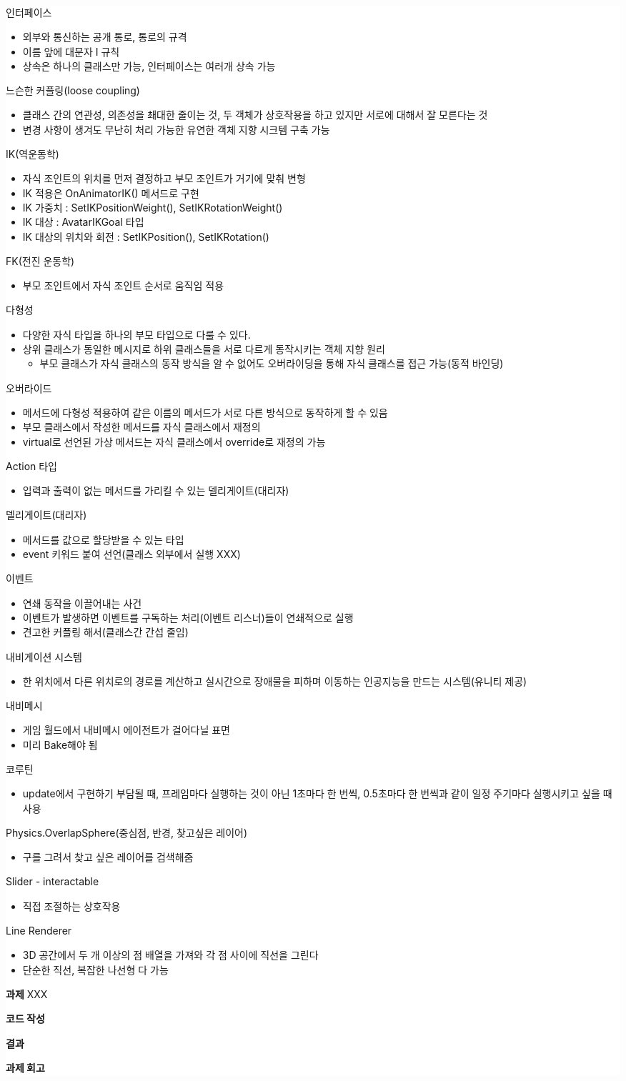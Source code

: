 인터페이스
- 외부와 통신하는 공개 통로, 통로의 규격
- 이름 앞에 대문자 I 규칙
- 상속은 하나의 클래스만 가능, 인터페이스는 여러개 상속 가능

느슨한 커플링(loose coupling)
- 클래스 간의 연관성, 의존성을 쵀대한 줄이는 것, 두 객체가 상호작용을 하고 있지만 서로에 대해서 잘 모른다는 것
- 변경 사항이 생겨도 무난히 처리 가능한 유연한 객체 지향 시크템 구축 가능

IK(역운동학)
- 자식 조인트의 위치를 먼저 결정하고 부모 조인트가 거기에 맞춰 변형
- IK 적용은 OnAnimatorIK() 메서드로 구현
- IK 가중치 : SetIKPositionWeight(), SetIKRotationWeight()
- IK 대상 : AvatarIKGoal 타입 
- IK 대상의 위치와 회전 : SetIKPosition(), SetIKRotation()

FK(전진 운동학)
- 부모 조인트에서 자식 조인트 순서로 움직임 적용

다형성
- 다양한 자식 타입을 하나의 부모 타입으로 다룰 수 있다.
- 상위 클래스가 동일한 메시지로 하위 클래스들을 서로 다르게 동작시키는 객체 지향 원리
    - 부모 클래스가 자식 클래스의 동작 방식을 알 수 없어도 오버라이딩을 통해 자식 클래스를 접근 가능(동적 바인딩)

오버라이드
- 메서드에 다형성 적용하여 같은 이름의 메서드가 서로 다른 방식으로 동작하게 할 수 있음
- 부모 클래스에서 작성한 메서드를 자식 클래스에서 재정의
- virtual로 선언된 가상 메서드는 자식 클래스에서 override로 재정의 가능

Action 타입
- 입력과 출력이 없는 메서드를 가리킬 수 있는 델리게이트(대리자)

델리게이트(대리자)
- 메서드를 값으로 할당받을 수 있는 타입
- event 키워드 붙여 선언(클래스 외부에서 실행 XXX)

이벤트
- 연쇄 동작을 이끌어내는 사건
- 이벤트가 발생하면 이벤트를 구독하는 처리(이벤트 리스너)들이 연쇄적으로 실행
- 견고한 커플링 해서(클래스간 간섭 줄임)

내비게이션 시스템
- 한 위치에서 다른 위치로의 경로를 계산하고 실시간으로 장애물을 피하며 이동하는 인공지능을 만드는 시스템(유니티 제공)

내비메시
- 게임 월드에서 내비메시 에이전트가 걸어다닐 표면
- 미리 Bake해야 됨

코루틴
- update에서 구현하기 부담될 때, 프레임마다 실행하는 것이 아닌 1초마다 한 번씩, 0.5초마다 한 번씩과 같이 일정 주기마다 실행시키고 싶을 때 사용

Physics.OverlapSphere(중심점, 반경, 찾고싶은 레이어)
- 구를 그려서 찾고 싶은 레이어를 검색해줌

Slider - interactable
- 직접 조절하는 상호작용 

Line Renderer
- 3D 공간에서 두 개 이상의 점 배열을 가져와 각 점 사이에 직선을 그린다
- 단순한 직선, 복잡한 나선형 다 가능


**과제**
XXX

**코드 작성**

**결과**

**과제 회고**
